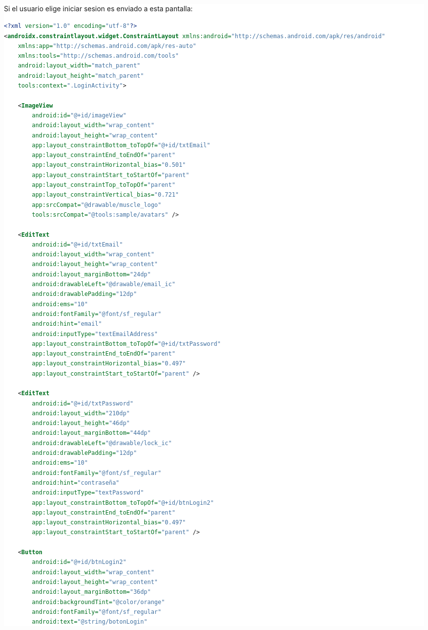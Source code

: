 Si el usuario elige iniciar sesion es enviado a esta pantalla:
```xml
<?xml version="1.0" encoding="utf-8"?>
<androidx.constraintlayout.widget.ConstraintLayout xmlns:android="http://schemas.android.com/apk/res/android"
    xmlns:app="http://schemas.android.com/apk/res-auto"
    xmlns:tools="http://schemas.android.com/tools"
    android:layout_width="match_parent"
    android:layout_height="match_parent"
    tools:context=".LoginActivity">

    <ImageView
        android:id="@+id/imageView"
        android:layout_width="wrap_content"
        android:layout_height="wrap_content"
        app:layout_constraintBottom_toTopOf="@+id/txtEmail"
        app:layout_constraintEnd_toEndOf="parent"
        app:layout_constraintHorizontal_bias="0.501"
        app:layout_constraintStart_toStartOf="parent"
        app:layout_constraintTop_toTopOf="parent"
        app:layout_constraintVertical_bias="0.721"
        app:srcCompat="@drawable/muscle_logo"
        tools:srcCompat="@tools:sample/avatars" />

    <EditText
        android:id="@+id/txtEmail"
        android:layout_width="wrap_content"
        android:layout_height="wrap_content"
        android:layout_marginBottom="24dp"
        android:drawableLeft="@drawable/email_ic"
        android:drawablePadding="12dp"
        android:ems="10"
        android:fontFamily="@font/sf_regular"
        android:hint="email"
        android:inputType="textEmailAddress"
        app:layout_constraintBottom_toTopOf="@+id/txtPassword"
        app:layout_constraintEnd_toEndOf="parent"
        app:layout_constraintHorizontal_bias="0.497"
        app:layout_constraintStart_toStartOf="parent" />

    <EditText
        android:id="@+id/txtPassword"
        android:layout_width="210dp"
        android:layout_height="46dp"
        android:layout_marginBottom="44dp"
        android:drawableLeft="@drawable/lock_ic"
        android:drawablePadding="12dp"
        android:ems="10"
        android:fontFamily="@font/sf_regular"
        android:hint="contraseña"
        android:inputType="textPassword"
        app:layout_constraintBottom_toTopOf="@+id/btnLogin2"
        app:layout_constraintEnd_toEndOf="parent"
        app:layout_constraintHorizontal_bias="0.497"
        app:layout_constraintStart_toStartOf="parent" />

    <Button
        android:id="@+id/btnLogin2"
        android:layout_width="wrap_content"
        android:layout_height="wrap_content"
        android:layout_marginBottom="36dp"
        android:backgroundTint="@color/orange"
        android:fontFamily="@font/sf_regular"
        android:text="@string/botonLogin"
```